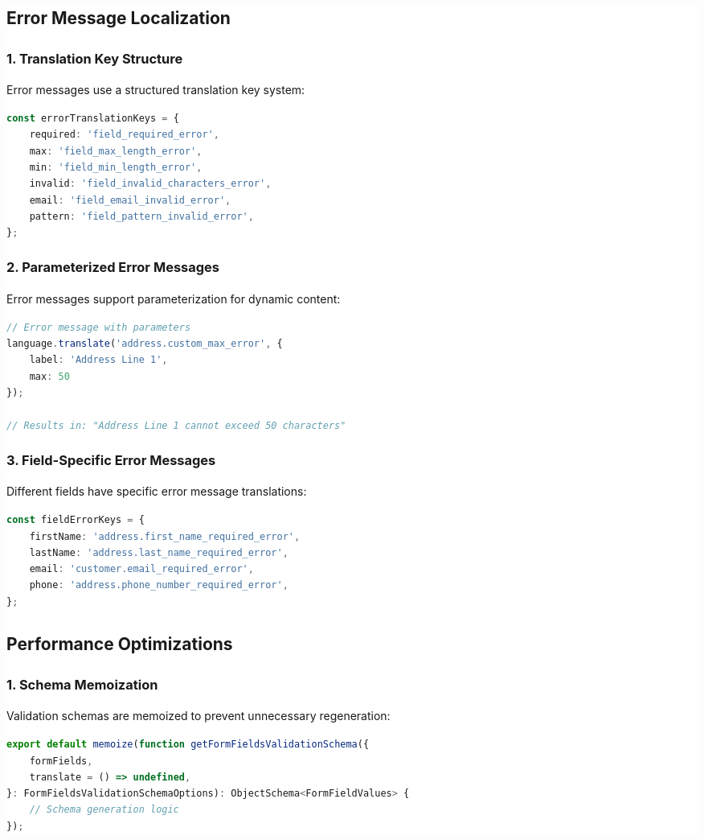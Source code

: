 ## Error Message Localization

### 1. Translation Key Structure

Error messages use a structured translation key system:

```typescript
const errorTranslationKeys = {
    required: 'field_required_error',
    max: 'field_max_length_error',
    min: 'field_min_length_error',
    invalid: 'field_invalid_characters_error',
    email: 'field_email_invalid_error',
    pattern: 'field_pattern_invalid_error',
};
```

### 2. Parameterized Error Messages

Error messages support parameterization for dynamic content:

```typescript
// Error message with parameters
language.translate('address.custom_max_error', { 
    label: 'Address Line 1', 
    max: 50 
});

// Results in: "Address Line 1 cannot exceed 50 characters"
```

### 3. Field-Specific Error Messages

Different fields have specific error message translations:

```typescript
const fieldErrorKeys = {
    firstName: 'address.first_name_required_error',
    lastName: 'address.last_name_required_error',
    email: 'customer.email_required_error',
    phone: 'address.phone_number_required_error',
};
```

## Performance Optimizations

### 1. Schema Memoization

Validation schemas are memoized to prevent unnecessary regeneration:

```typescript
export default memoize(function getFormFieldsValidationSchema({
    formFields,
    translate = () => undefined,
}: FormFieldsValidationSchemaOptions): ObjectSchema<FormFieldValues> {
    // Schema generation logic
});
```
